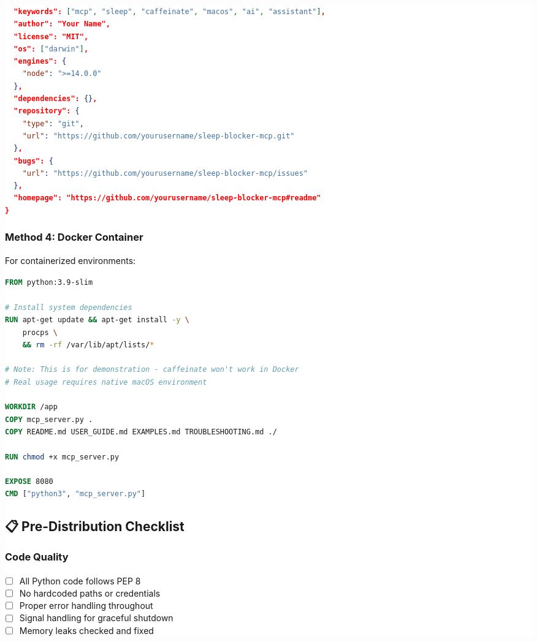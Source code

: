 ```json
  "keywords": ["mcp", "sleep", "caffeinate", "macos", "ai", "assistant"],
  "author": "Your Name",
  "license": "MIT",
  "os": ["darwin"],
  "engines": {
    "node": ">=14.0.0"
  },
  "dependencies": {},
  "repository": {
    "type": "git",
    "url": "https://github.com/yourusername/sleep-blocker-mcp.git"
  },
  "bugs": {
    "url": "https://github.com/yourusername/sleep-blocker-mcp/issues"
  },
  "homepage": "https://github.com/yourusername/sleep-blocker-mcp#readme"
}
```

### Method 4: Docker Container

For containerized environments:

```dockerfile
FROM python:3.9-slim

# Install system dependencies
RUN apt-get update && apt-get install -y \
    procps \
    && rm -rf /var/lib/apt/lists/*

# Note: This is for demonstration - caffeinate won't work in Docker
# Real usage requires native macOS environment

WORKDIR /app
COPY mcp_server.py .
COPY README.md USER_GUIDE.md EXAMPLES.md TROUBLESHOOTING.md ./

RUN chmod +x mcp_server.py

EXPOSE 8080
CMD ["python3", "mcp_server.py"]
```

## 📋 Pre-Distribution Checklist

### Code Quality
- [ ] All Python code follows PEP 8
- [ ] No hardcoded paths or credentials
- [ ] Proper error handling throughout
- [ ] Signal handling for graceful shutdown
- [ ] Memory leaks checked and fixed
